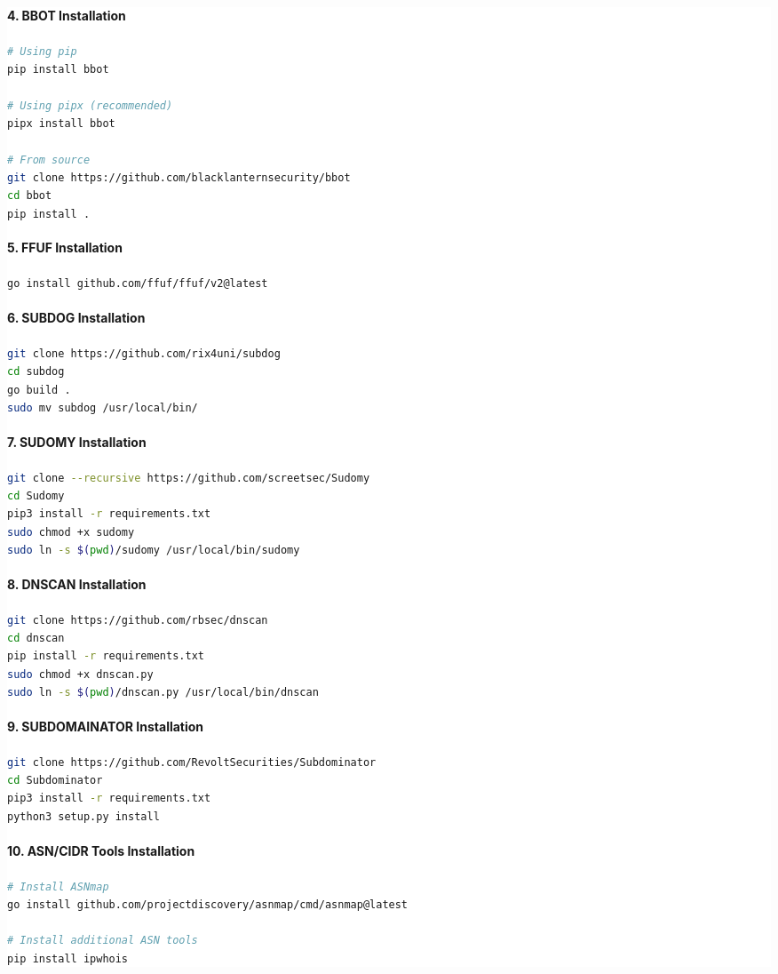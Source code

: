 #### 4. BBOT Installation
```bash
# Using pip
pip install bbot

# Using pipx (recommended)
pipx install bbot

# From source
git clone https://github.com/blacklanternsecurity/bbot
cd bbot
pip install .
```

#### 5. FFUF Installation
```bash
go install github.com/ffuf/ffuf/v2@latest
```

#### 6. SUBDOG Installation
```bash
git clone https://github.com/rix4uni/subdog
cd subdog
go build .
sudo mv subdog /usr/local/bin/
```

#### 7. SUDOMY Installation
```bash
git clone --recursive https://github.com/screetsec/Sudomy
cd Sudomy
pip3 install -r requirements.txt
sudo chmod +x sudomy
sudo ln -s $(pwd)/sudomy /usr/local/bin/sudomy
```

#### 8. DNSCAN Installation
```bash
git clone https://github.com/rbsec/dnscan
cd dnscan
pip install -r requirements.txt
sudo chmod +x dnscan.py
sudo ln -s $(pwd)/dnscan.py /usr/local/bin/dnscan
```

#### 9. SUBDOMAINATOR Installation
```bash
git clone https://github.com/RevoltSecurities/Subdominator
cd Subdominator
pip3 install -r requirements.txt
python3 setup.py install
```

#### 10. ASN/CIDR Tools Installation
```bash
# Install ASNmap
go install github.com/projectdiscovery/asnmap/cmd/asnmap@latest

# Install additional ASN tools
pip install ipwhois
```
